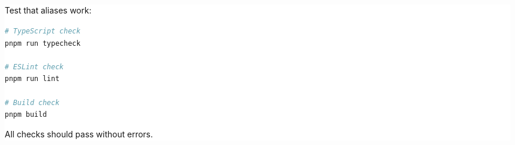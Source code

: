 Test that aliases work:

```bash
# TypeScript check
pnpm run typecheck

# ESLint check
pnpm run lint

# Build check
pnpm build
```

All checks should pass without errors.

